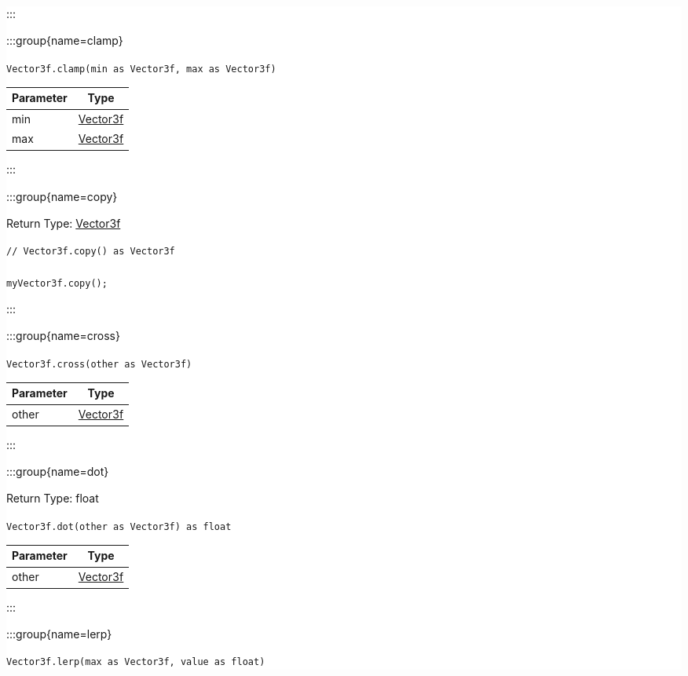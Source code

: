 :::

:::group{name=clamp}

```zenscript
Vector3f.clamp(min as Vector3f, max as Vector3f)
```

| Parameter |                    Type                     |
|-----------|---------------------------------------------|
| min       | [Vector3f](/vanilla/api/util/math/Vector3f) |
| max       | [Vector3f](/vanilla/api/util/math/Vector3f) |


:::

:::group{name=copy}

Return Type: [Vector3f](/vanilla/api/util/math/Vector3f)

```zenscript
// Vector3f.copy() as Vector3f

myVector3f.copy();
```

:::

:::group{name=cross}

```zenscript
Vector3f.cross(other as Vector3f)
```

| Parameter |                    Type                     |
|-----------|---------------------------------------------|
| other     | [Vector3f](/vanilla/api/util/math/Vector3f) |


:::

:::group{name=dot}

Return Type: float

```zenscript
Vector3f.dot(other as Vector3f) as float
```

| Parameter |                    Type                     |
|-----------|---------------------------------------------|
| other     | [Vector3f](/vanilla/api/util/math/Vector3f) |


:::

:::group{name=lerp}

```zenscript
Vector3f.lerp(max as Vector3f, value as float)
```
